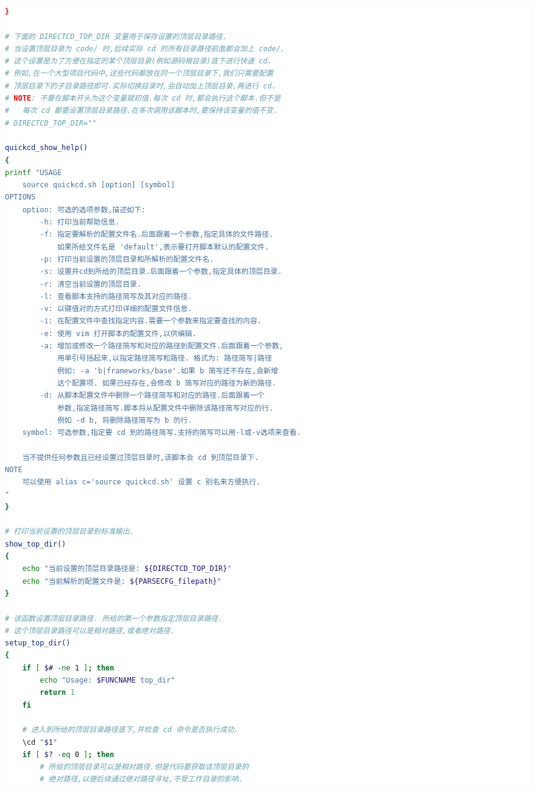 ```bash
}

# 下面的 DIRECTCD_TOP_DIR 变量用于保存设置的顶层目录路径.
# 当设置顶层目录为 code/ 时,后续实际 cd 的所有目录路径前面都会加上 code/.
# 这个设置是为了方便在指定的某个顶层目录(例如源码根目录)底下进行快速 cd.
# 例如,在一个大型项目代码中,这些代码都放在同一个顶层目录下,我们只需要配置
# 顶层目录下的子目录路径即可.实际切换目录时,会自动加上顶层目录,再进行 cd.
# NOTE: 不要在脚本开头为这个变量赋初值.每次 cd 时,都会执行这个脚本.但不是
#   每次 cd 都要设置顶层目录路径.在多次调用该脚本时,要保持该变量的值不变.
# DIRECTCD_TOP_DIR=""

quickcd_show_help()
{
printf "USAGE
    source quickcd.sh [option] [symbol]
OPTIONS
    option: 可选的选项参数,描述如下:
        -h: 打印当前帮助信息.
        -f: 指定要解析的配置文件名.后面跟着一个参数,指定具体的文件路径.
            如果所给文件名是 'default',表示要打开脚本默认的配置文件.
        -p: 打印当前设置的顶层目录和所解析的配置文件名.
        -s: 设置并cd到所给的顶层目录.后面跟着一个参数,指定具体的顶层目录.
        -r: 清空当前设置的顶层目录.
        -l: 查看脚本支持的路径简写及其对应的路径.
        -v: 以键值对的方式打印详细的配置文件信息.
        -i: 在配置文件中查找指定内容.需要一个参数来指定要查找的内容.
        -e: 使用 vim 打开脚本的配置文件,以供编辑.
        -a: 增加或修改一个路径简写和对应的路径到配置文件.后面跟着一个参数,
            用单引号括起来,以指定路径简写和路径. 格式为: 路径简写|路径
            例如: -a 'b|frameworks/base'.如果 b 简写还不存在,会新增
            这个配置项. 如果已经存在,会修改 b 简写对应的路径为新的路径.
        -d: 从脚本配置文件中删除一个路径简写和对应的路径.后面跟着一个
            参数,指定路径简写.脚本将从配置文件中删除该路径简写对应的行.
            例如 -d b, 将删除路径简写为 b 的行.
    symbol: 可选参数,指定要 cd 到的路径简写.支持的简写可以用-l或-v选项来查看.

    当不提供任何参数且已经设置过顶层目录时,该脚本会 cd 到顶层目录下.
NOTE
    可以使用 alias c='source quickcd.sh' 设置 c 别名来方便执行.
"
}

# 打印当前设置的顶层目录到标准输出.
show_top_dir()
{
    echo "当前设置的顶层目录路径是: ${DIRECTCD_TOP_DIR}"
    echo "当前解析的配置文件是: ${PARSECFG_filepath}"
}

# 该函数设置顶层目录路径. 所给的第一个参数指定顶层目录路径.
# 这个顶层目录路径可以是相对路径,或者绝对路径.
setup_top_dir()
{
    if [ $# -ne 1 ]; then
        echo "Usage: $FUNCNAME top_dir"
        return 1
    fi

    # 进入到所给的顶层目录路径底下,并检查 cd 命令是否执行成功.
    \cd "$1"
    if [ $? -eq 0 ]; then
        # 所给的顶层目录可以是相对路径.但是代码要获取该顶层目录的
        # 绝对路径,以便后续通过绝对路径寻址,不受工作目录的影响.
```